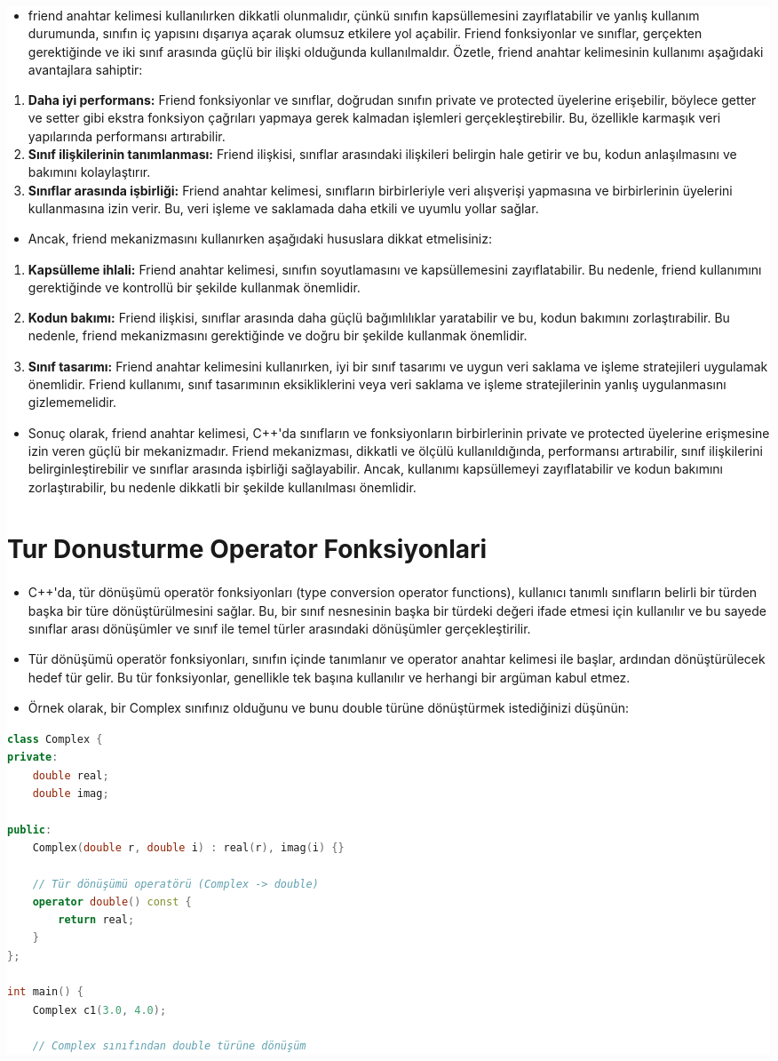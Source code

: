 - friend anahtar kelimesi kullanılırken dikkatli olunmalıdır, çünkü sınıfın kapsüllemesini zayıflatabilir ve yanlış kullanım durumunda, sınıfın iç yapısını dışarıya açarak olumsuz etkilere yol açabilir. Friend fonksiyonlar ve sınıflar, gerçekten gerektiğinde ve iki sınıf arasında güçlü bir ilişki olduğunda kullanılmaldır. Özetle, friend anahtar kelimesinin kullanımı aşağıdaki avantajlara sahiptir:

1. **Daha iyi performans:** Friend fonksiyonlar ve sınıflar, doğrudan sınıfın private ve protected üyelerine erişebilir, böylece getter ve setter gibi ekstra fonksiyon çağrıları yapmaya gerek kalmadan işlemleri gerçekleştirebilir. Bu, özellikle karmaşık veri yapılarında performansı artırabilir.
2. **Sınıf ilişkilerinin tanımlanması:** Friend ilişkisi, sınıflar arasındaki ilişkileri belirgin hale getirir ve bu, kodun anlaşılmasını ve bakımını kolaylaştırır.
3. **Sınıflar arasında işbirliği:** Friend anahtar kelimesi, sınıfların birbirleriyle veri alışverişi yapmasına ve birbirlerinin üyelerini kullanmasına izin verir. Bu, veri işleme ve saklamada daha etkili ve uyumlu yollar sağlar.

- Ancak, friend mekanizmasını kullanırken aşağıdaki hususlara dikkat etmelisiniz:

1. **Kapsülleme ihlali:** Friend anahtar kelimesi, sınıfın soyutlamasını ve kapsüllemesini zayıflatabilir. Bu nedenle, friend kullanımını gerektiğinde ve kontrollü bir şekilde kullanmak önemlidir.

2. **Kodun bakımı:** Friend ilişkisi, sınıflar arasında daha güçlü bağımlılıklar yaratabilir ve bu, kodun bakımını zorlaştırabilir. Bu nedenle, friend mekanizmasını gerektiğinde ve doğru bir şekilde kullanmak önemlidir.

3. **Sınıf tasarımı:** Friend anahtar kelimesini kullanırken, iyi bir sınıf tasarımı ve uygun veri saklama ve işleme stratejileri uygulamak önemlidir. Friend kullanımı, sınıf tasarımının eksikliklerini veya veri saklama ve işleme stratejilerinin yanlış uygulanmasını gizlememelidir.

- Sonuç olarak, friend anahtar kelimesi, C++'da sınıfların ve fonksiyonların birbirlerinin private ve protected üyelerine erişmesine izin veren güçlü bir mekanizmadır. Friend mekanizması, dikkatli ve ölçülü kullanıldığında, performansı artırabilir, sınıf ilişkilerini belirginleştirebilir ve sınıflar arasında işbirliği sağlayabilir. Ancak, kullanımı kapsüllemeyi zayıflatabilir ve kodun bakımını zorlaştırabilir, bu nedenle dikkatli bir şekilde kullanılması önemlidir.

# Tur Donusturme Operator Fonksiyonlari

- C++'da, tür dönüşümü operatör fonksiyonları (type conversion operator functions), kullanıcı tanımlı sınıfların belirli bir türden başka bir türe dönüştürülmesini sağlar. Bu, bir sınıf nesnesinin başka bir türdeki değeri ifade etmesi için kullanılır ve bu sayede sınıflar arası dönüşümler ve sınıf ile temel türler arasındaki dönüşümler gerçekleştirilir.

- Tür dönüşümü operatör fonksiyonları, sınıfın içinde tanımlanır ve operator anahtar kelimesi ile başlar, ardından dönüştürülecek hedef tür gelir. Bu tür fonksiyonlar, genellikle tek başına kullanılır ve herhangi bir argüman kabul etmez.

- Örnek olarak, bir Complex sınıfınız olduğunu ve bunu double türüne dönüştürmek istediğinizi düşünün:

```CPP
class Complex {
private:
    double real;
    double imag;

public:
    Complex(double r, double i) : real(r), imag(i) {}

    // Tür dönüşümü operatörü (Complex -> double)
    operator double() const {
        return real;
    }
};

int main() {
    Complex c1(3.0, 4.0);

    // Complex sınıfından double türüne dönüşüm
```